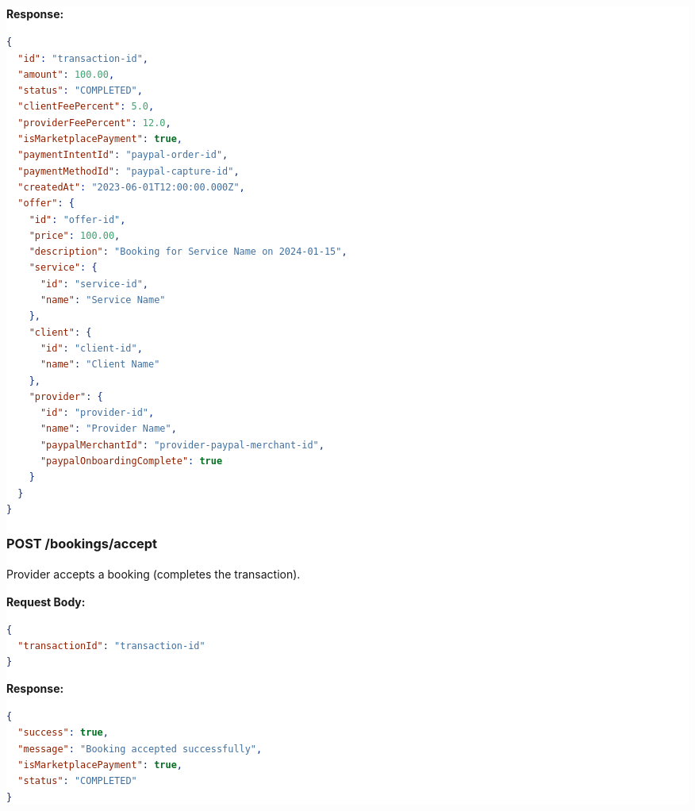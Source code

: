 **Response:**
```json
{
  "id": "transaction-id",
  "amount": 100.00,
  "status": "COMPLETED",
  "clientFeePercent": 5.0,
  "providerFeePercent": 12.0,
  "isMarketplacePayment": true,
  "paymentIntentId": "paypal-order-id",
  "paymentMethodId": "paypal-capture-id",
  "createdAt": "2023-06-01T12:00:00.000Z",
  "offer": {
    "id": "offer-id",
    "price": 100.00,
    "description": "Booking for Service Name on 2024-01-15",
    "service": {
      "id": "service-id",
      "name": "Service Name"
    },
    "client": {
      "id": "client-id",
      "name": "Client Name"
    },
    "provider": {
      "id": "provider-id",
      "name": "Provider Name",
      "paypalMerchantId": "provider-paypal-merchant-id",
      "paypalOnboardingComplete": true
    }
  }
}
```

### POST /bookings/accept
Provider accepts a booking (completes the transaction).

**Request Body:**
```json
{
  "transactionId": "transaction-id"
}
```

**Response:**
```json
{
  "success": true,
  "message": "Booking accepted successfully",
  "isMarketplacePayment": true,
  "status": "COMPLETED"
}
```

